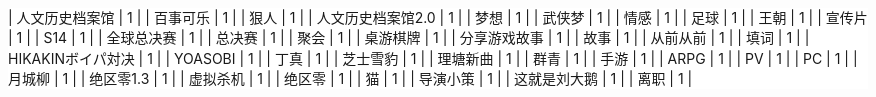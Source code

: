 | 人文历史档案馆 | 1 |
| 百事可乐 | 1 |
| 狠人 | 1 |
| 人文历史档案馆2.0 | 1 |
| 梦想 | 1 |
| 武侠梦 | 1 |
| 情感 | 1 |
| 足球 | 1 |
| 王朝 | 1 |
| 宣传片 | 1 |
| S14 | 1 |
| 全球总决赛 | 1 |
| 总决赛 | 1 |
| 聚会 | 1 |
| 桌游棋牌 | 1 |
| 分享游戏故事 | 1 |
| 故事 | 1 |
| 从前从前 | 1 |
| 填词 | 1 |
| HIKAKINボイパ対决 | 1 |
| YOASOBI | 1 |
| 丁真 | 1 |
| 芝士雪豹 | 1 |
| 理塘新曲 | 1 |
| 群青 | 1 |
| 手游 | 1 |
| ARPG | 1 |
| PV | 1 |
| PC | 1 |
| 月城柳 | 1 |
| 绝区零1.3 | 1 |
| 虚拟杀机 | 1 |
| 绝区零 | 1 |
| 猫 | 1 |
| 导演小策 | 1 |
| 这就是刘大鹅 | 1 |
| 离职 | 1 |